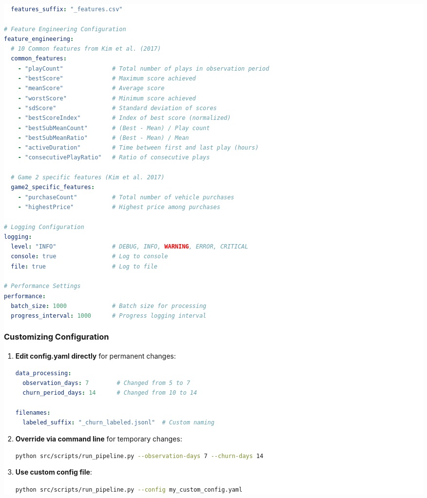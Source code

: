 ```yaml
  features_suffix: "_features.csv"

# Feature Engineering Configuration
feature_engineering:
  # 10 Common features from Kim et al. (2017)
  common_features:
    - "playCount"              # Total number of plays in observation period
    - "bestScore"              # Maximum score achieved
    - "meanScore"              # Average score
    - "worstScore"             # Minimum score achieved
    - "sdScore"                # Standard deviation of scores
    - "bestScoreIndex"         # Index of best score (normalized)
    - "bestSubMeanCount"       # (Best - Mean) / Play count
    - "bestSubMeanRatio"       # (Best - Mean) / Mean
    - "activeDuration"         # Time between first and last play (hours)
    - "consecutivePlayRatio"   # Ratio of consecutive plays

  # Game 2 specific features (Kim et al. 2017)
  game2_specific_features:
    - "purchaseCount"          # Total number of vehicle purchases
    - "highestPrice"           # Highest price among purchases

# Logging Configuration
logging:
  level: "INFO"                # DEBUG, INFO, WARNING, ERROR, CRITICAL
  console: true                # Log to console
  file: true                   # Log to file

# Performance Settings
performance:
  batch_size: 1000             # Batch size for processing
  progress_interval: 1000      # Progress logging interval
```

### Customizing Configuration

1. **Edit config.yaml directly** for permanent changes:
   ```yaml
   data_processing:
     observation_days: 7        # Changed from 5 to 7
     churn_period_days: 14      # Changed from 10 to 14

   filenames:
     labeled_suffix: "_churn_labeled.jsonl"  # Custom naming
   ```

2. **Override via command line** for temporary changes:
   ```bash
   python src/scripts/run_pipeline.py --observation-days 7 --churn-days 14
   ```

3. **Use custom config file**:
   ```bash
   python src/scripts/run_pipeline.py --config my_custom_config.yaml
   ```

